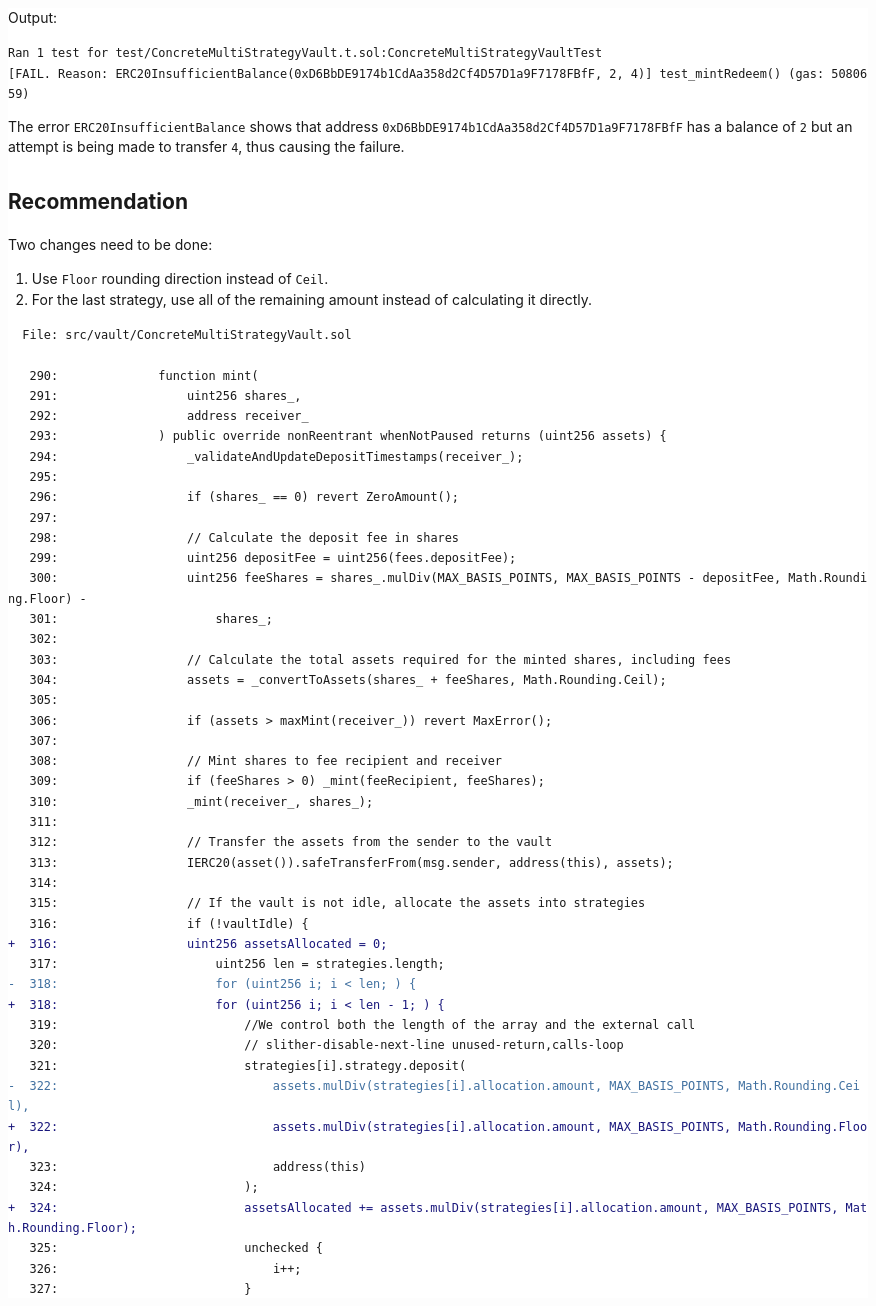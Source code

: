 Output:
```text
Ran 1 test for test/ConcreteMultiStrategyVault.t.sol:ConcreteMultiStrategyVaultTest
[FAIL. Reason: ERC20InsufficientBalance(0xD6BbDE9174b1CdAa358d2Cf4D57D1a9F7178FBfF, 2, 4)] test_mintRedeem() (gas: 5080659)
```

The error `ERC20InsufficientBalance` shows that address `0xD6BbDE9174b1CdAa358d2Cf4D57D1a9F7178FBfF` has a balance of `2` but an attempt is being made to transfer `4`, thus causing the failure.

## Recommendation
Two changes need to be done:
1. Use `Floor` rounding direction instead of `Ceil`.
2. For the last strategy, use all of the remaining amount instead of calculating it directly.
```diff
  File: src/vault/ConcreteMultiStrategyVault.sol

   290:              function mint(
   291:                  uint256 shares_,
   292:                  address receiver_
   293:              ) public override nonReentrant whenNotPaused returns (uint256 assets) {
   294:                  _validateAndUpdateDepositTimestamps(receiver_);
   295:
   296:                  if (shares_ == 0) revert ZeroAmount();
   297:
   298:                  // Calculate the deposit fee in shares
   299:                  uint256 depositFee = uint256(fees.depositFee);
   300:                  uint256 feeShares = shares_.mulDiv(MAX_BASIS_POINTS, MAX_BASIS_POINTS - depositFee, Math.Rounding.Floor) -
   301:                      shares_;
   302:
   303:                  // Calculate the total assets required for the minted shares, including fees
   304:                  assets = _convertToAssets(shares_ + feeShares, Math.Rounding.Ceil);
   305:
   306:                  if (assets > maxMint(receiver_)) revert MaxError();
   307:
   308:                  // Mint shares to fee recipient and receiver
   309:                  if (feeShares > 0) _mint(feeRecipient, feeShares);
   310:                  _mint(receiver_, shares_);
   311:
   312:                  // Transfer the assets from the sender to the vault
   313:                  IERC20(asset()).safeTransferFrom(msg.sender, address(this), assets);
   314:
   315:                  // If the vault is not idle, allocate the assets into strategies
   316:                  if (!vaultIdle) {
+  316:                  uint256 assetsAllocated = 0;
   317:                      uint256 len = strategies.length;
-  318:                      for (uint256 i; i < len; ) {
+  318:                      for (uint256 i; i < len - 1; ) {
   319:                          //We control both the length of the array and the external call
   320:                          // slither-disable-next-line unused-return,calls-loop
   321:                          strategies[i].strategy.deposit(
-  322:                              assets.mulDiv(strategies[i].allocation.amount, MAX_BASIS_POINTS, Math.Rounding.Ceil),
+  322:                              assets.mulDiv(strategies[i].allocation.amount, MAX_BASIS_POINTS, Math.Rounding.Floor),
   323:                              address(this)
   324:                          );
+  324:                          assetsAllocated += assets.mulDiv(strategies[i].allocation.amount, MAX_BASIS_POINTS, Math.Rounding.Floor);
   325:                          unchecked {
   326:                              i++;
   327:                          }
```